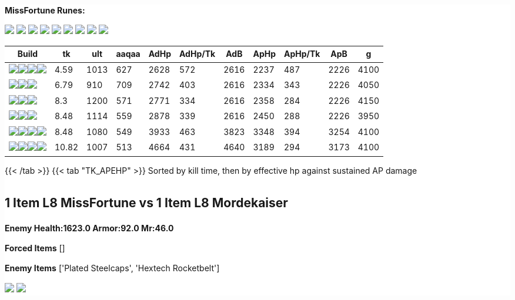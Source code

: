 **MissFortune Runes:**


![](/Styles/Precision/PressTheAttack/PressTheAttack.png)
![](/Styles/Precision/Overheal.png)
![](/Styles/Precision/LegendBloodline/LegendBloodline.png)
![](/Styles/Precision/CutDown/CutDown.png)
![](/Styles/Sorcery/AbsoluteFocus/AbsoluteFocus.png)
![](/Styles/Sorcery/GatheringStorm/GatheringStorm.png)
![](/StatMods/StatModsAdaptiveForceIcon.png)
![](/StatMods/StatModsAdaptiveForceIcon.png)
![](/StatMods/StatModsArmorIcon.png)





 Build |tk|ult|aaqaa|AdHp|AdHp/Tk|AdB|ApHp|ApHp/Tk|ApB|g
-|-|-|-|-|-|-|-|-|-|-
![](/item/6672.png)![](/item/1001.png)![](/item/1055.png)![](/item/1036.png)|4.59|1013|627|2628|572|2616|2237|487|2226|4100
![](/item/3153.png)![](/item/1001.png)![](/item/1055.png)|6.79|910|709|2742|403|2616|2334|343|2226|4050
![](/item/3074.png)![](/item/1001.png)![](/item/1055.png)|8.3|1200|571|2771|334|2616|2358|284|2226|4150
![](/item/3072.png)![](/item/1001.png)![](/item/1055.png)|8.48|1114|559|2878|339|2616|2450|288|2226|3950
![](/item/6673.png)![](/item/1001.png)![](/item/1055.png)![](/item/1036.png)|8.48|1080|549|3933|463|3823|3348|394|3254|4100
![](/item/3026.png)![](/item/1001.png)![](/item/1055.png)![](/item/1036.png)|10.82|1007|513|4664|431|4640|3189|294|3173|4100
{{< /tab >}}
{{< tab "TK_APEHP" >}}
Sorted by kill time, then by effective hp against sustained AP damage
## 1 Item L8 MissFortune vs 1 Item L8 Mordekaiser

**Enemy Health:1623.0 Armor:92.0 Mr:46.0**


**Forced Items** []








**Enemy Items** ['Plated Steelcaps', 'Hextech Rocketbelt']





![](/item/3047.png)
![](/item/3152.png)
